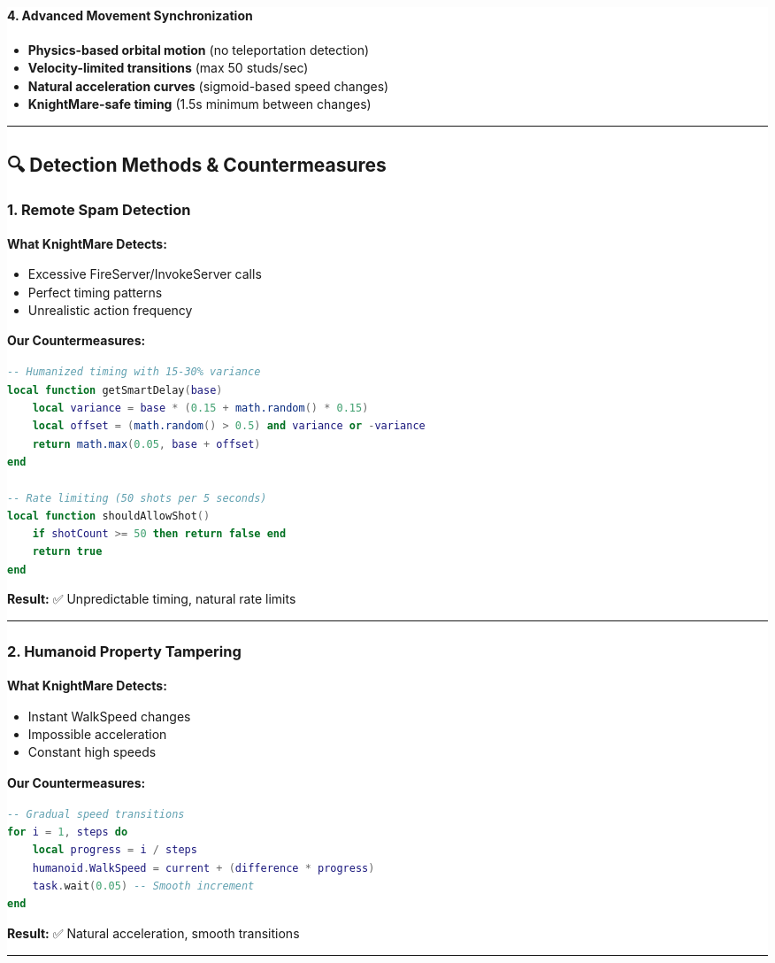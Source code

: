 #### 4. **Advanced Movement Synchronization**
- **Physics-based orbital motion** (no teleportation detection)
- **Velocity-limited transitions** (max 50 studs/sec)
- **Natural acceleration curves** (sigmoid-based speed changes)
- **KnightMare-safe timing** (1.5s minimum between changes)

---

## 🔍 Detection Methods & Countermeasures

### 1. Remote Spam Detection
**What KnightMare Detects:**
- Excessive FireServer/InvokeServer calls
- Perfect timing patterns
- Unrealistic action frequency

**Our Countermeasures:**
```lua
-- Humanized timing with 15-30% variance
local function getSmartDelay(base)
    local variance = base * (0.15 + math.random() * 0.15)
    local offset = (math.random() > 0.5) and variance or -variance
    return math.max(0.05, base + offset)
end

-- Rate limiting (50 shots per 5 seconds)
local function shouldAllowShot()
    if shotCount >= 50 then return false end
    return true
end
```

**Result:** ✅ Unpredictable timing, natural rate limits

---

### 2. Humanoid Property Tampering
**What KnightMare Detects:**
- Instant WalkSpeed changes
- Impossible acceleration
- Constant high speeds

**Our Countermeasures:**
```lua
-- Gradual speed transitions
for i = 1, steps do
    local progress = i / steps
    humanoid.WalkSpeed = current + (difference * progress)
    task.wait(0.05) -- Smooth increment
end
```

**Result:** ✅ Natural acceleration, smooth transitions

---